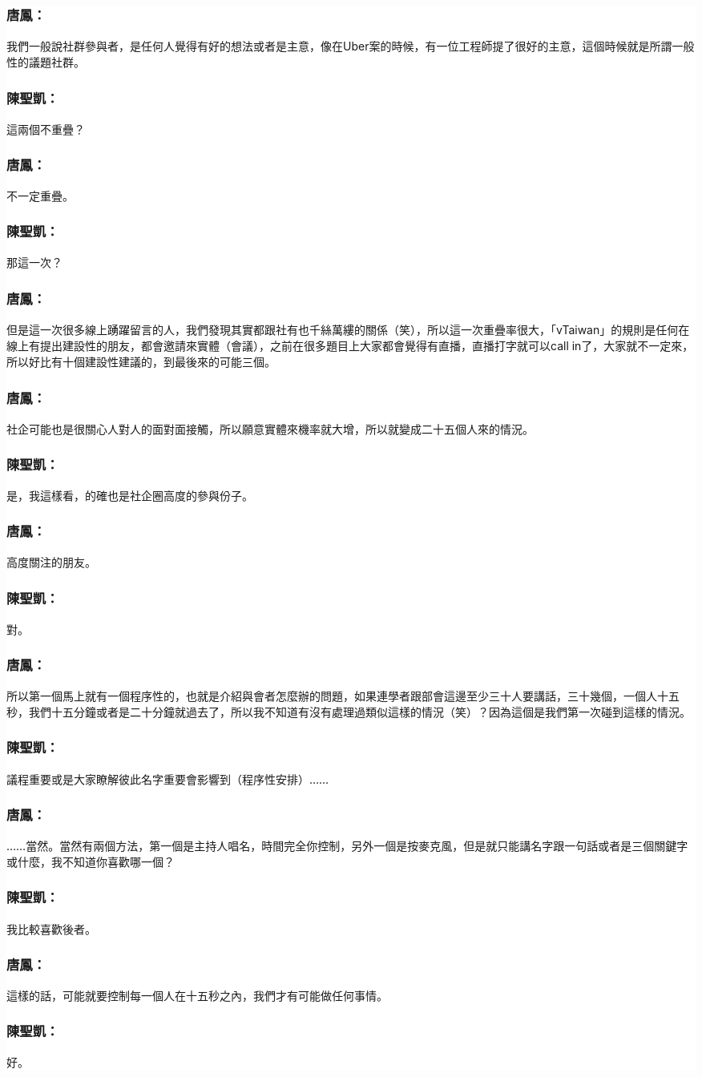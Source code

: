 ### 唐鳳：
我們一般說社群參與者，是任何人覺得有好的想法或者是主意，像在Uber案的時候，有一位工程師提了很好的主意，這個時候就是所謂一般性的議題社群。

### 陳聖凱：
這兩個不重疊？

### 唐鳳：
不一定重疊。

### 陳聖凱：
那這一次？

### 唐鳳：
但是這一次很多線上踴躍留言的人，我們發現其實都跟社有也千絲萬縷的關係（笑），所以這一次重疊率很大，「vTaiwan」的規則是任何在線上有提出建設性的朋友，都會邀請來實體（會議），之前在很多題目上大家都會覺得有直播，直播打字就可以call in了，大家就不一定來，所以好比有十個建設性建議的，到最後來的可能三個。

### 唐鳳：
社企可能也是很關心人對人的面對面接觸，所以願意實體來機率就大增，所以就變成二十五個人來的情況。

### 陳聖凱：
是，我這樣看，的確也是社企圈高度的參與份子。

### 唐鳳：
高度關注的朋友。

### 陳聖凱：
對。

### 唐鳳：
所以第一個馬上就有一個程序性的，也就是介紹與會者怎麼辦的問題，如果連學者跟部會這邊至少三十人要講話，三十幾個，一個人十五秒，我們十五分鐘或者是二十分鐘就過去了，所以我不知道有沒有處理過類似這樣的情況（笑）？因為這個是我們第一次碰到這樣的情況。

### 陳聖凱：
議程重要或是大家瞭解彼此名字重要會影響到（程序性安排）……

### 唐鳳：
……當然。當然有兩個方法，第一個是主持人唱名，時間完全你控制，另外一個是按麥克風，但是就只能講名字跟一句話或者是三個關鍵字或什麼，我不知道你喜歡哪一個？

### 陳聖凱：
我比較喜歡後者。

### 唐鳳：
這樣的話，可能就要控制每一個人在十五秒之內，我們才有可能做任何事情。

### 陳聖凱：
好。
